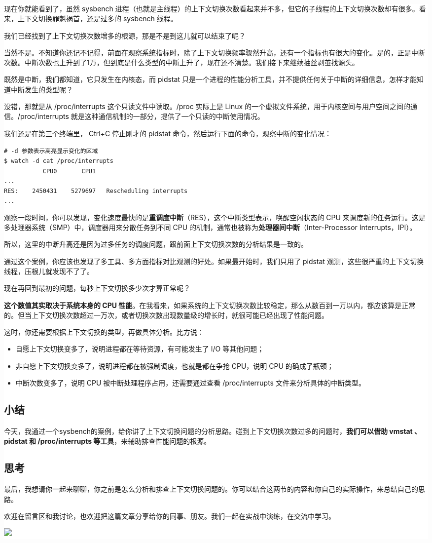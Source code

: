 现在你就能看到了，虽然 sysbench 进程（也就是主线程）的上下文切换次数看起来并不多，但它的子线程的上下文切换次数却有很多。看来，上下文切换罪魁祸首，还是过多的 sysbench 线程。

我们已经找到了上下文切换次数增多的根源，那是不是到这儿就可以结束了呢？

当然不是。不知道你还记不记得，前面在观察系统指标时，除了上下文切换频率骤然升高，还有一个指标也有很大的变化。是的，正是中断次数。中断次数也上升到了1万，但到底是什么类型的中断上升了，现在还不清楚。我们接下来继续抽丝剥茧找源头。

既然是中断，我们都知道，它只发生在内核态，而 pidstat 只是一个进程的性能分析工具，并不提供任何关于中断的详细信息，怎样才能知道中断发生的类型呢？

没错，那就是从 /proc/interrupts 这个只读文件中读取。/proc 实际上是 Linux 的一个虚拟文件系统，用于内核空间与用户空间之间的通信。/proc/interrupts 就是这种通信机制的一部分，提供了一个只读的中断使用情况。

我们还是在第三个终端里， Ctrl+C 停止刚才的 pidstat 命令，然后运行下面的命令，观察中断的变化情况：

```
# -d 参数表示高亮显示变化的区域
$ watch -d cat /proc/interrupts
           CPU0       CPU1
...
RES:    2450431    5279697   Rescheduling interrupts
...
```

观察一段时间，你可以发现，变化速度最快的是**重调度中断**（RES），这个中断类型表示，唤醒空闲状态的 CPU 来调度新的任务运行。这是多处理器系统（SMP）中，调度器用来分散任务到不同 CPU 的机制，通常也被称为**处理器间中断**（Inter-Processor Interrupts，IPI）。

所以，这里的中断升高还是因为过多任务的调度问题，跟前面上下文切换次数的分析结果是一致的。

通过这个案例，你应该也发现了多工具、多方面指标对比观测的好处。如果最开始时，我们只用了 pidstat 观测，这些很严重的上下文切换线程，压根儿就发现不了了。

现在再回到最初的问题，每秒上下文切换多少次才算正常呢？

**这个数值其实取决于系统本身的 CPU 性能**。在我看来，如果系统的上下文切换次数比较稳定，那么从数百到一万以内，都应该算是正常的。但当上下文切换次数超过一万次，或者切换次数出现数量级的增长时，就很可能已经出现了性能问题。

这时，你还需要根据上下文切换的类型，再做具体分析。比方说：

- 自愿上下文切换变多了，说明进程都在等待资源，有可能发生了 I/O 等其他问题；

- 非自愿上下文切换变多了，说明进程都在被强制调度，也就是都在争抢 CPU，说明 CPU 的确成了瓶颈；

- 中断次数变多了，说明 CPU 被中断处理程序占用，还需要通过查看 /proc/interrupts 文件来分析具体的中断类型。




## 小结

今天，我通过一个sysbench的案例，给你讲了上下文切换问题的分析思路。碰到上下文切换次数过多的问题时，**我们可以借助 vmstat 、 pidstat 和 /proc/interrupts 等工具**，来辅助排查性能问题的根源。

## 思考

最后，我想请你一起来聊聊，你之前是怎么分析和排查上下文切换问题的。你可以结合这两节的内容和你自己的实际操作，来总结自己的思路。

欢迎在留言区和我讨论，也欢迎把这篇文章分享给你的同事、朋友。我们一起在实战中演练，在交流中学习。

![](<https://static001.geekbang.org/resource/image/56/52/565d66d658ad23b2f4997551db153852.jpg>)

